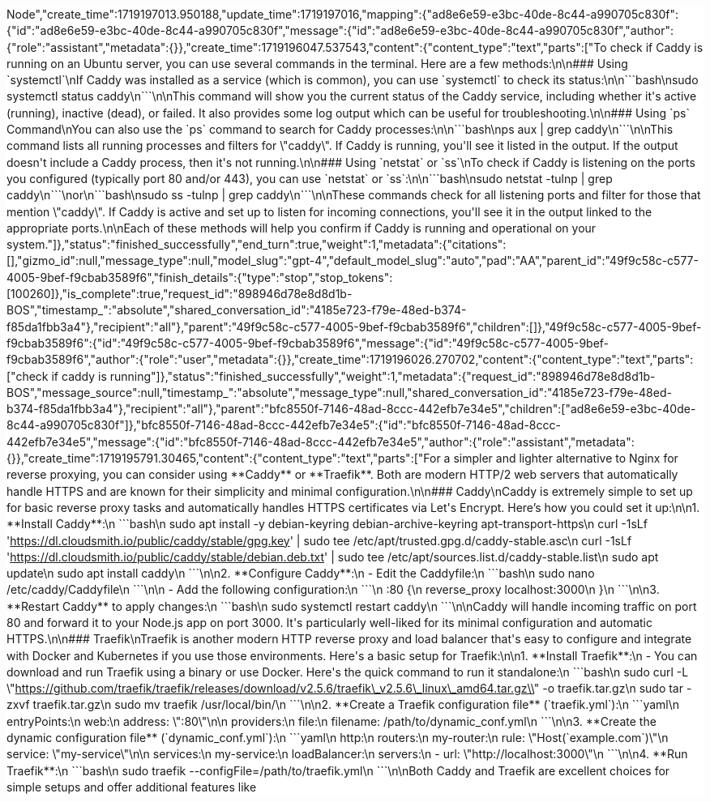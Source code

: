 Node","create\_time":1719197013.950188,"update\_time":1719197016,"mapping":{"ad8e6e59-e3bc-40de-8c44-a990705c830f":{"id":"ad8e6e59-e3bc-40de-8c44-a990705c830f","message":{"id":"ad8e6e59-e3bc-40de-8c44-a990705c830f","author":{"role":"assistant","metadata":{}},"create\_time":1719196047.537543,"content":{"content\_type":"text","parts":\["To check if Caddy is running on an Ubuntu server, you can use several commands in the terminal. Here are a few methods:\\n\\n### Using \`systemctl\`\\nIf Caddy was installed as a service (which is common), you can use \`systemctl\` to check its status:\\n\\n\`\`\`bash\\nsudo systemctl status caddy\\n\`\`\`\\n\\nThis command will show you the current status of the Caddy service, including whether it's active (running), inactive (dead), or failed. It also provides some log output which can be useful for troubleshooting.\\n\\n### Using \`ps\` Command\\nYou can also use the \`ps\` command to search for Caddy processes:\\n\\n\`\`\`bash\\nps aux | grep caddy\\n\`\`\`\\n\\nThis command lists all running processes and filters for \\"caddy\\". If Caddy is running, you'll see it listed in the output. If the output doesn't include a Caddy process, then it's not running.\\n\\n### Using \`netstat\` or \`ss\`\\nTo check if Caddy is listening on the ports you configured (typically port 80 and/or 443), you can use \`netstat\` or \`ss\`:\\n\\n\`\`\`bash\\nsudo netstat -tulnp | grep caddy\\n\`\`\`\\nor\\n\`\`\`bash\\nsudo ss -tulnp | grep caddy\\n\`\`\`\\n\\nThese commands check for all listening ports and filter for those that mention \\"caddy\\". If Caddy is active and set up to listen for incoming connections, you'll see it in the output linked to the appropriate ports.\\n\\nEach of these methods will help you confirm if Caddy is running and operational on your system."\]},"status":"finished\_successfully","end\_turn":true,"weight":1,"metadata":{"citations":\[\],"gizmo\_id":null,"message\_type":null,"model\_slug":"gpt-4","default\_model\_slug":"auto","pad":"AA","parent\_id":"49f9c58c-c577-4005-9bef-f9cbab3589f6","finish\_details":{"type":"stop","stop\_tokens":\[100260\]},"is\_complete":true,"request\_id":"898946d78e8d8d1b-BOS","timestamp\_":"absolute","shared\_conversation\_id":"4185e723-f79e-48ed-b374-f85da1fbb3a4"},"recipient":"all"},"parent":"49f9c58c-c577-4005-9bef-f9cbab3589f6","children":\[\]},"49f9c58c-c577-4005-9bef-f9cbab3589f6":{"id":"49f9c58c-c577-4005-9bef-f9cbab3589f6","message":{"id":"49f9c58c-c577-4005-9bef-f9cbab3589f6","author":{"role":"user","metadata":{}},"create\_time":1719196026.270702,"content":{"content\_type":"text","parts":\["check if caddy is running"\]},"status":"finished\_successfully","weight":1,"metadata":{"request\_id":"898946d78e8d8d1b-BOS","message\_source":null,"timestamp\_":"absolute","message\_type":null,"shared\_conversation\_id":"4185e723-f79e-48ed-b374-f85da1fbb3a4"},"recipient":"all"},"parent":"bfc8550f-7146-48ad-8ccc-442efb7e34e5","children":\["ad8e6e59-e3bc-40de-8c44-a990705c830f"\]},"bfc8550f-7146-48ad-8ccc-442efb7e34e5":{"id":"bfc8550f-7146-48ad-8ccc-442efb7e34e5","message":{"id":"bfc8550f-7146-48ad-8ccc-442efb7e34e5","author":{"role":"assistant","metadata":{}},"create\_time":1719195791.30465,"content":{"content\_type":"text","parts":\["For a simpler and lighter alternative to Nginx for reverse proxying, you can consider using \*\*Caddy\*\* or \*\*Traefik\*\*. Both are modern HTTP/2 web servers that automatically handle HTTPS and are known for their simplicity and minimal configuration.\\n\\n### Caddy\\nCaddy is extremely simple to set up for basic reverse proxy tasks and automatically handles HTTPS certificates via Let's Encrypt. Here’s how you could set it up:\\n\\n1. \*\*Install Caddy\*\*:\\n \`\`\`bash\\n sudo apt install -y debian-keyring debian-archive-keyring apt-transport-https\\n curl -1sLf 'https://dl.cloudsmith.io/public/caddy/stable/gpg.key' | sudo tee /etc/apt/trusted.gpg.d/caddy-stable.asc\\n curl -1sLf 'https://dl.cloudsmith.io/public/caddy/stable/debian.deb.txt' | sudo tee /etc/apt/sources.list.d/caddy-stable.list\\n sudo apt update\\n sudo apt install caddy\\n \`\`\`\\n\\n2. \*\*Configure Caddy\*\*:\\n - Edit the Caddyfile:\\n \`\`\`bash\\n sudo nano /etc/caddy/Caddyfile\\n \`\`\`\\n\\n - Add the following configuration:\\n \`\`\`\\n :80 {\\n reverse\_proxy localhost:3000\\n }\\n \`\`\`\\n\\n3. \*\*Restart Caddy\*\* to apply changes:\\n \`\`\`bash\\n sudo systemctl restart caddy\\n \`\`\`\\n\\nCaddy will handle incoming traffic on port 80 and forward it to your Node.js app on port 3000. It's particularly well-liked for its minimal configuration and automatic HTTPS.\\n\\n### Traefik\\nTraefik is another modern HTTP reverse proxy and load balancer that's easy to configure and integrate with Docker and Kubernetes if you use those environments. Here's a basic setup for Traefik:\\n\\n1. \*\*Install Traefik\*\*:\\n - You can download and run Traefik using a binary or use Docker. Here's the quick command to run it standalone:\\n \`\`\`bash\\n sudo curl -L \\"https://github.com/traefik/traefik/releases/download/v2.5.6/traefik\_v2.5.6\_linux\_amd64.tar.gz\\" -o traefik.tar.gz\\n sudo tar -zxvf traefik.tar.gz\\n sudo mv traefik /usr/local/bin/\\n \`\`\`\\n\\n2. \*\*Create a Traefik configuration file\*\* (\`traefik.yml\`):\\n \`\`\`yaml\\n entryPoints:\\n web:\\n address: \\":80\\"\\n\\n providers:\\n file:\\n filename: /path/to/dynamic\_conf.yml\\n \`\`\`\\n\\n3. \*\*Create the dynamic configuration file\*\* (\`dynamic\_conf.yml\`):\\n \`\`\`yaml\\n http:\\n routers:\\n my-router:\\n rule: \\"Host(\`example.com\`)\\"\\n service: \\"my-service\\"\\n\\n services:\\n my-service:\\n loadBalancer:\\n servers:\\n - url: \\"http://localhost:3000\\"\\n \`\`\`\\n\\n4. \*\*Run Traefik\*\*:\\n \`\`\`bash\\n sudo traefik --configFile=/path/to/traefik.yml\\n \`\`\`\\n\\nBoth Caddy and Traefik are excellent choices for simple setups and offer additional features like